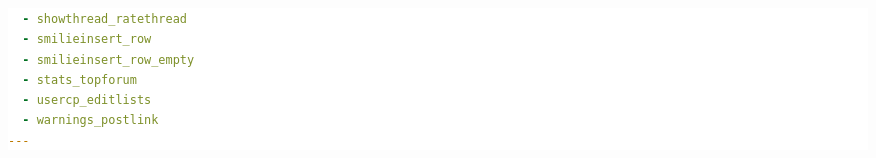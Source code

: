 ```yaml
  - showthread_ratethread
  - smilieinsert_row
  - smilieinsert_row_empty
  - stats_topforum
  - usercp_editlists
  - warnings_postlink
---
```

